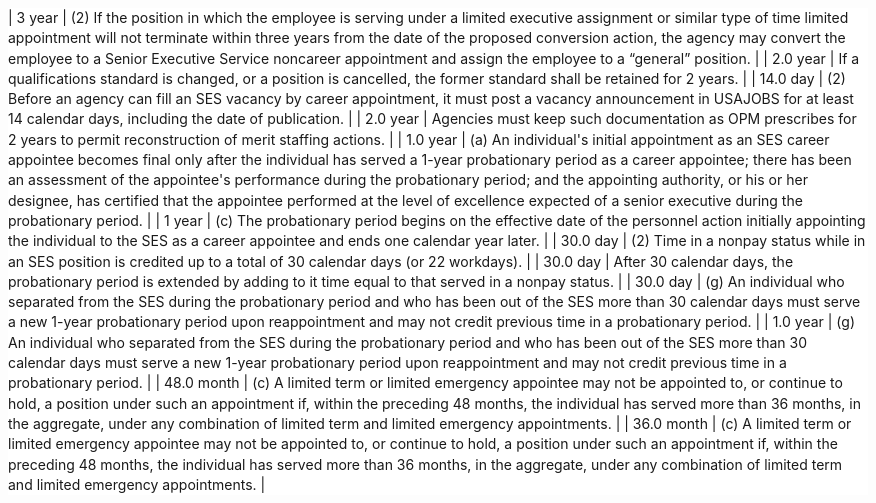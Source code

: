 | 3 year     | (2) If the position in which the employee is serving under a limited executive assignment or similar type of time limited appointment will not terminate within three years from the date of the proposed conversion action, the agency may convert the employee to a Senior Executive Service noncareer appointment and assign the employee to a &#8220;general&#8221; position.                                                                                |
| 2.0 year   | If a qualifications standard is changed, or a position is cancelled, the former standard shall be retained for 2 years.                                                                                                                                                                                                                                                                                                                                          |
| 14.0 day   | (2) Before an agency can fill an SES vacancy by career appointment, it must post a vacancy announcement in USAJOBS for at least 14 calendar days, including the date of publication.                                                                                                                                                                                                                                                                             |
| 2.0 year   | Agencies must keep such documentation as OPM prescribes for 2 years to permit reconstruction of merit staffing actions.                                                                                                                                                                                                                                                                                                                                          |
| 1.0 year   | (a) An individual's initial appointment as an SES career appointee becomes final only after the individual has served a 1-year probationary period as a career appointee; there has been an assessment of the appointee's performance during the probationary period; and the appointing authority, or his or her designee, has certified that the appointee performed at the level of excellence expected of a senior executive during the probationary period. |
| 1 year     | (c) The probationary period begins on the effective date of the personnel action initially appointing the individual to the SES as a career appointee and ends one calendar year later.                                                                                                                                                                                                                                                                          |
| 30.0 day   | (2) Time in a nonpay status while in an SES position is credited up to a total of 30 calendar days (or 22 workdays).                                                                                                                                                                                                                                                                                                                                             |
| 30.0 day   | After 30 calendar days, the probationary period is extended by adding to it time equal to that served in a nonpay status.                                                                                                                                                                                                                                                                                                                                        |
| 30.0 day   | (g) An individual who separated from the SES during the probationary period and who has been out of the SES more than 30 calendar days must serve a new 1-year probationary period upon reappointment and may not credit previous time in a probationary period.                                                                                                                                                                                                 |
| 1.0 year   | (g) An individual who separated from the SES during the probationary period and who has been out of the SES more than 30 calendar days must serve a new 1-year probationary period upon reappointment and may not credit previous time in a probationary period.                                                                                                                                                                                                 |
| 48.0 month | (c) A limited term or limited emergency appointee may not be appointed to, or continue to hold, a position under such an appointment if, within the preceding 48 months, the individual has served more than 36 months, in the aggregate, under any combination of limited term and limited emergency appointments.                                                                                                                                              |
| 36.0 month | (c) A limited term or limited emergency appointee may not be appointed to, or continue to hold, a position under such an appointment if, within the preceding 48 months, the individual has served more than 36 months, in the aggregate, under any combination of limited term and limited emergency appointments.                                                                                                                                              |